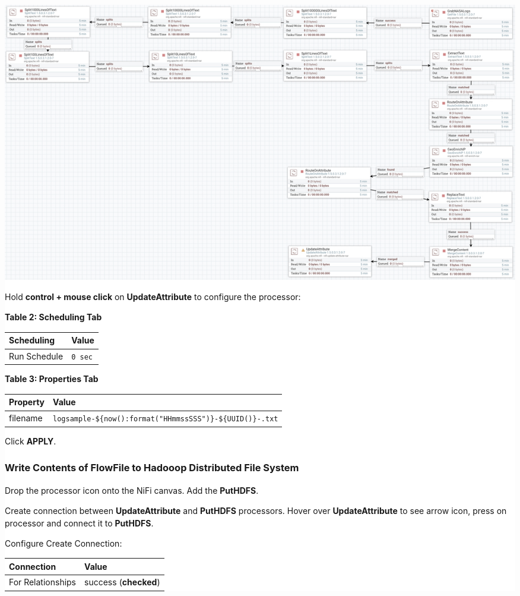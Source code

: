 ![mergecontent_to_updateattribute](assets/images/acquire-nasa-log-data/mergecontent_to_updateattribute.jpg)

Hold **control + mouse click** on **UpdateAttribute** to configure the processor:

**Table 2: Scheduling Tab**

| Scheduling     | Value     |
| :------------- | :------------- |
| Run Schedule       | `0 sec`       |

**Table 3: Properties Tab**

| Property     | Value     |
| :------------| :---------|
| filename  | `logsample-${now():format("HHmmssSSS")}-${UUID()}-.txt` |

Click **APPLY**.

### Write Contents of FlowFile to Hadooop Distributed File System

Drop the processor icon onto the NiFi canvas. Add the **PutHDFS**.

Create connection between **UpdateAttribute** and **PutHDFS** processors. Hover
over **UpdateAttribute** to see arrow icon, press on processor and connect it to
**PutHDFS**.

Configure Create Connection:

| Connection | Value     |
| :------------- | :------------- |
| For Relationships     | success (**checked**) |

